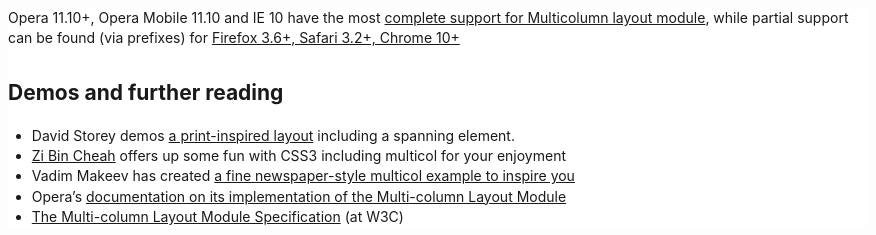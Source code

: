 Opera 11.10+, Opera Mobile 11.10 and IE 10 have the most [complete support for Multicolumn layout module][8], while partial support can be found (via prefixes) for [Firefox 3.6+, Safari 3.2+, Chrome 10+][9]

[8]: http://www.opera.com/docs/specs/presto28/css/multicolumnlayout/
[9]: http://caniuse.com/#multicolumn

## Demos and further reading

- David Storey demos [a print-inspired layout][10] including a spanning element.
- [Zi Bin Cheah][11] offers up some fun with CSS3 including multicol for your enjoyment
- Vadim Makeev has created [a fine newspaper-style multicol example to inspire you][12]
- Opera’s [documentation on its implementation of the Multi-column Layout Module][13]
- [The Multi-column Layout Module Specification][14] (at W3C)

[10]: http://people.opera.com/dstorey/multi-column/multicolumn-article.html
[11]: http://people.opera.com/zibin/multicol/index.html
[12]: http://people.opera.com/pepelsbey/experiments/multicol/
[13]: http://www.opera.com/docs/specs/presto28/css/multicolumnlayout/
[14]: http://www.w3.org/TR/css3-multicol/ (specification for CSS Multi-column Layout module)


[1]: http://www.w3.org/TR/css3-multicol/ (link to w3c multicol spec)
[2]: http://www.w3.org/TR/css3-multicol/#pseudo-algorithm
[5]: http://www.w3.org/TR/css3-multicol/#column-breaks
[7]: http://jsfiddle.net/nimbu/UprmV/